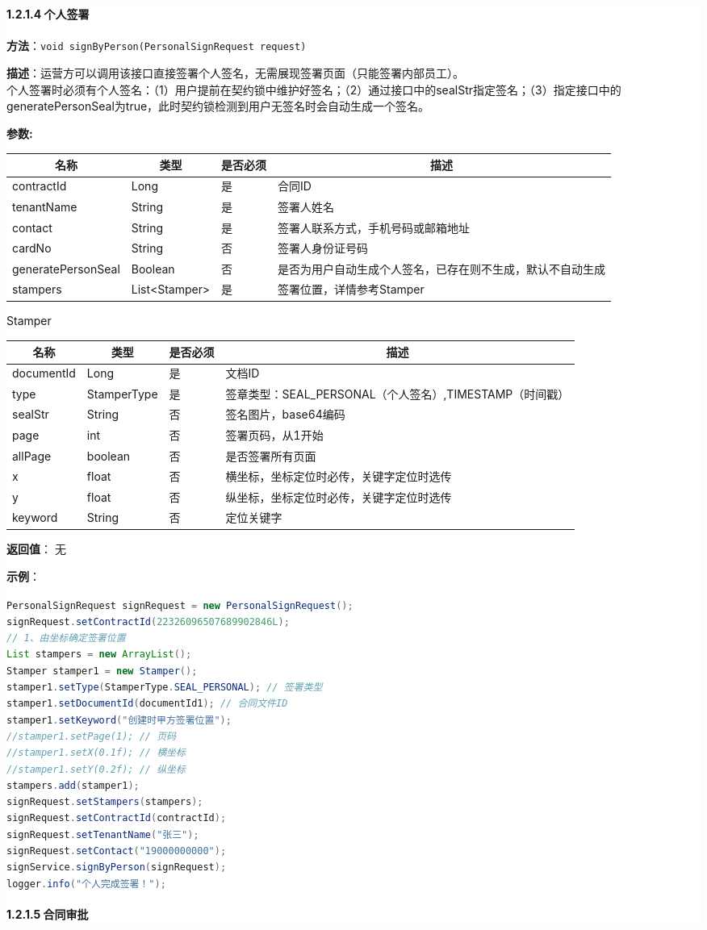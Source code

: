 #### 1.2.1.4 个人签署

**方法**：`void signByPerson(PersonalSignRequest request)`

**描述**：运营方可以调用该接口直接签署个人签名，无需展现签署页面（只能签署内部员工）。<br>
个人签署时必须有个人签名：（1）用户提前在契约锁中维护好签名；（2）通过接口中的sealStr指定签名；（3）指定接口中的generatePersonSeal为true，此时契约锁检测到用户无签名时会自动生成一个签名。

**参数:**

| 名称 | 类型 | 是否必须 | 描述 |
| -------- | -------- | -------- | -------- |
| contractId | Long | 是 | 合同ID |
| tenantName | String | 是 | 签署人姓名 |
| contact | String | 是 | 签署人联系方式，手机号码或邮箱地址 |
| cardNo | String | 否 | 签署人身份证号码 |
| generatePersonSeal | Boolean | 否 | 是否为用户自动生成个人签名，已存在则不生成，默认不自动生成 |
| stampers | List&lt;Stamper&gt; | 是 | 签署位置，详情参考Stamper |

Stamper

| 名称 | 类型 | 是否必须 | 描述 |
| -------- | -------- | -------- | -------- |
| documentId | Long | 是 | 文档ID |
| type | StamperType | 是 | 签章类型：SEAL_PERSONAL（个人签名）,TIMESTAMP（时间戳） |
| sealStr | String | 否 | 签名图片，base64编码 |
| page | int | 否 | 签署页码，从1开始 |
| allPage | boolean | 否 | 是否签署所有页面 |
| x | float | 否 | 横坐标，坐标定位时必传，关键字定位时选传 |
| y | float | 否 | 纵坐标，坐标定位时必传，关键字定位时选传 |
| keyword | String | 否 | 定位关键字|

**返回值**： 无

**示例**：

```java
PersonalSignRequest signRequest = new PersonalSignRequest();
signRequest.setContractId(22326096507689902846L);
// 1、由坐标确定签署位置
List stampers = new ArrayList();
Stamper stamper1 = new Stamper();
stamper1.setType(StamperType.SEAL_PERSONAL); // 签署类型
stamper1.setDocumentId(documentId1); // 合同文件ID
stamper1.setKeyword("创建时甲方签署位置");
//stamper1.setPage(1); // 页码
//stamper1.setX(0.1f); // 横坐标
//stamper1.setY(0.2f); // 纵坐标
stampers.add(stamper1);
signRequest.setStampers(stampers);
signRequest.setContractId(contractId);
signRequest.setTenantName("张三");
signRequest.setContact("19000000000");
signService.signByPerson(signRequest);
logger.info("个人完成签署！");
```
#### 1.2.1.5 合同审批
